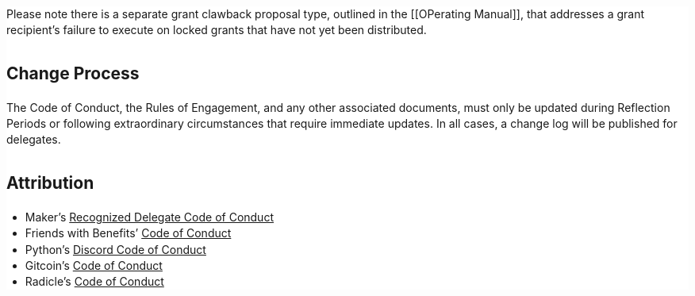 Please note there is a separate grant clawback proposal type, outlined in the [[OPerating Manual]], that addresses a grant recipient’s failure to execute on locked grants that have not yet been distributed.

## Change Process

The Code of Conduct, the Rules of Engagement, and any other associated documents, must only be updated during Reflection Periods or following extraordinary circumstances that require immediate updates. In all cases, a change log will be published for delegates.

## Attribution

- Maker’s [Recognized Delegate Code of Conduct](https://forum.makerdao.com/t/recognised-delegate-code-of-conduct/9384)
- Friends with Benefits’ [Code of Conduct](https://github.com/friends-with-benefits/codeofconduct/blob/main/code.md)
- Python’s [Discord Code of Conduct](https://pythondiscord.com/pages/code-of-conduct/)
- Gitcoin’s [Code of Conduct](https://support.gitcoin.co/gitcoin-knowledge-base/gitcoin-policy/code-of-conduct)
- Radicle’s [Code of Conduct](https://radicle.community/t/updating-our-code-of-conduct/2667)
